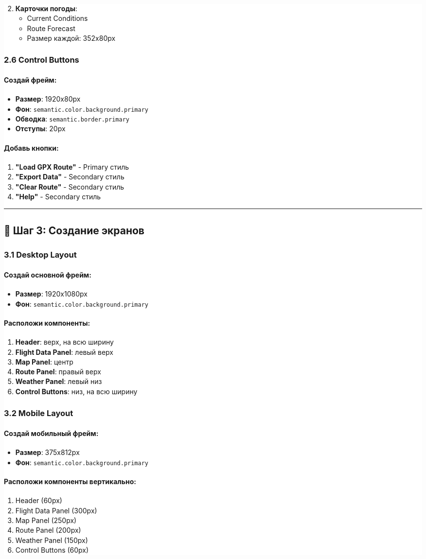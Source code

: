 2. **Карточки погоды**:
   - Current Conditions
   - Route Forecast
   - Размер каждой: 352x80px

### 2.6 Control Buttons

#### Создай фрейм:
- **Размер**: 1920x80px
- **Фон**: `semantic.color.background.primary`
- **Обводка**: `semantic.border.primary`
- **Отступы**: 20px

#### Добавь кнопки:
1. **"Load GPX Route"** - Primary стиль
2. **"Export Data"** - Secondary стиль
3. **"Clear Route"** - Secondary стиль
4. **"Help"** - Secondary стиль

---

## 📱 Шаг 3: Создание экранов

### 3.1 Desktop Layout

#### Создай основной фрейм:
- **Размер**: 1920x1080px
- **Фон**: `semantic.color.background.primary`

#### Расположи компоненты:
1. **Header**: верх, на всю ширину
2. **Flight Data Panel**: левый верх
3. **Map Panel**: центр
4. **Route Panel**: правый верх
5. **Weather Panel**: левый низ
6. **Control Buttons**: низ, на всю ширину

### 3.2 Mobile Layout

#### Создай мобильный фрейм:
- **Размер**: 375x812px
- **Фон**: `semantic.color.background.primary`

#### Расположи компоненты вертикально:
1. Header (60px)
2. Flight Data Panel (300px)
3. Map Panel (250px)
4. Route Panel (200px)
5. Weather Panel (150px)
6. Control Buttons (60px)

